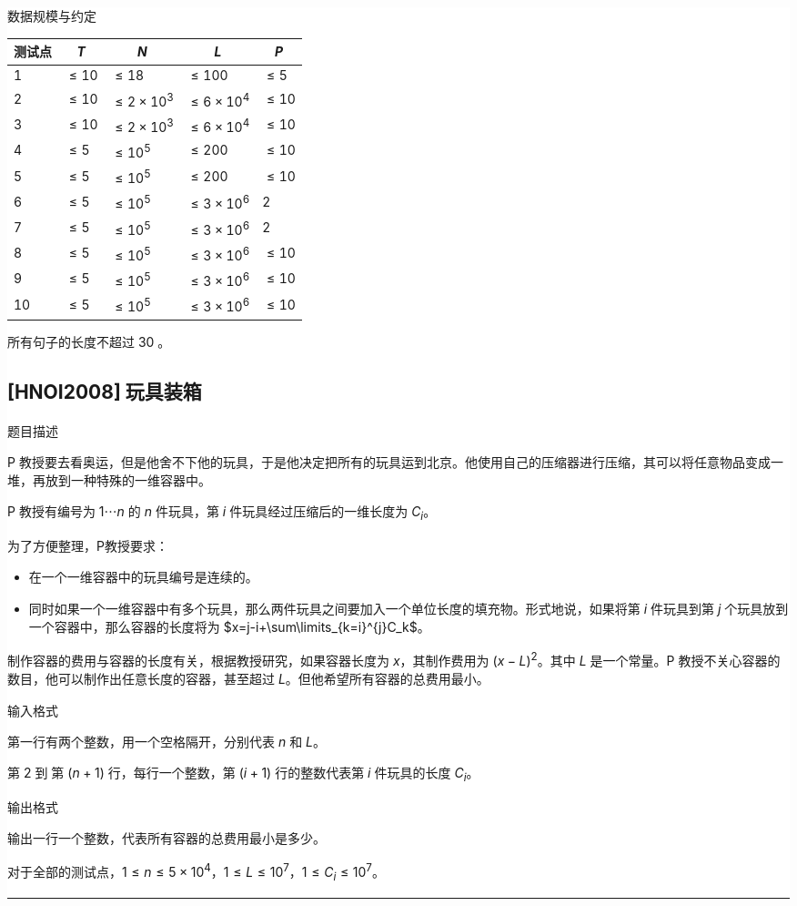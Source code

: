 
数据规模与约定

|测试点|$T$|$N$|$L$|$P$|
|-|-|-|-|-|
|$1$|$\le 10$|$\le18$|$\le 100$|$\le5$|
|$2$|$\le 10$|$\le 2\times 10^3$|$\le 6\times 10^4$|$\le10$|
|$3$|$\le 10$|$\le 2\times 10^3$|$\le 6\times 10^4$|$\le10$|
|$4$|$\le 5$|$\le 10^5$|$\le 200$|$\le10$|
|$5$|$\le 5$|$\le 10^5$|$\le 200$|$\le10$|
|$6$|$\le 5$|$\le 10^5$|$\le 3\times 10^6$|$2$|
|$7$|$\le 5$|$\le 10^5$|$\le 3\times 10^6$|$2$|
|$8$|$\le 5$|$\le 10^5$|$\le 3\times 10^6$|$\le10$|
|$9$|$\le 5$|$\le 10^5$|$\le 3\times 10^6$|$\le10$|
|$10$|$\le 5$|$\le 10^5$|$\le 3\times 10^6$|$\le10$|

所有句子的长度不超过 $30$ 。

## [HNOI2008] 玩具装箱

题目描述

P 教授要去看奥运，但是他舍不下他的玩具，于是他决定把所有的玩具运到北京。他使用自己的压缩器进行压缩，其可以将任意物品变成一堆，再放到一种特殊的一维容器中。

P 教授有编号为 $1 \cdots n$ 的 $n$ 件玩具，第 $i$ 件玩具经过压缩后的一维长度为 $C_i$。

为了方便整理，P教授要求：

- 在一个一维容器中的玩具编号是连续的。

- 同时如果一个一维容器中有多个玩具，那么两件玩具之间要加入一个单位长度的填充物。形式地说，如果将第 $i$ 件玩具到第 $j$ 个玩具放到一个容器中，那么容器的长度将为 $x=j-i+\sum\limits_{k=i}^{j}C_k$。

制作容器的费用与容器的长度有关，根据教授研究，如果容器长度为 $x$，其制作费用为 $(x-L)^2$。其中 $L$ 是一个常量。P 教授不关心容器的数目，他可以制作出任意长度的容器，甚至超过 $L$。但他希望所有容器的总费用最小。

输入格式

第一行有两个整数，用一个空格隔开，分别代表 $n$ 和 $L$。

第 $2$ 到 第 $(n + 1)$ 行，每行一个整数，第 $(i + 1)$ 行的整数代表第 $i$ 件玩具的长度 $C_i$。

输出格式

输出一行一个整数，代表所有容器的总费用最小是多少。

对于全部的测试点，$1 \leq n \leq 5 \times 10^4$，$1 \leq L \leq 10^7$，$1 \leq C_i \leq 10^7$。

---
